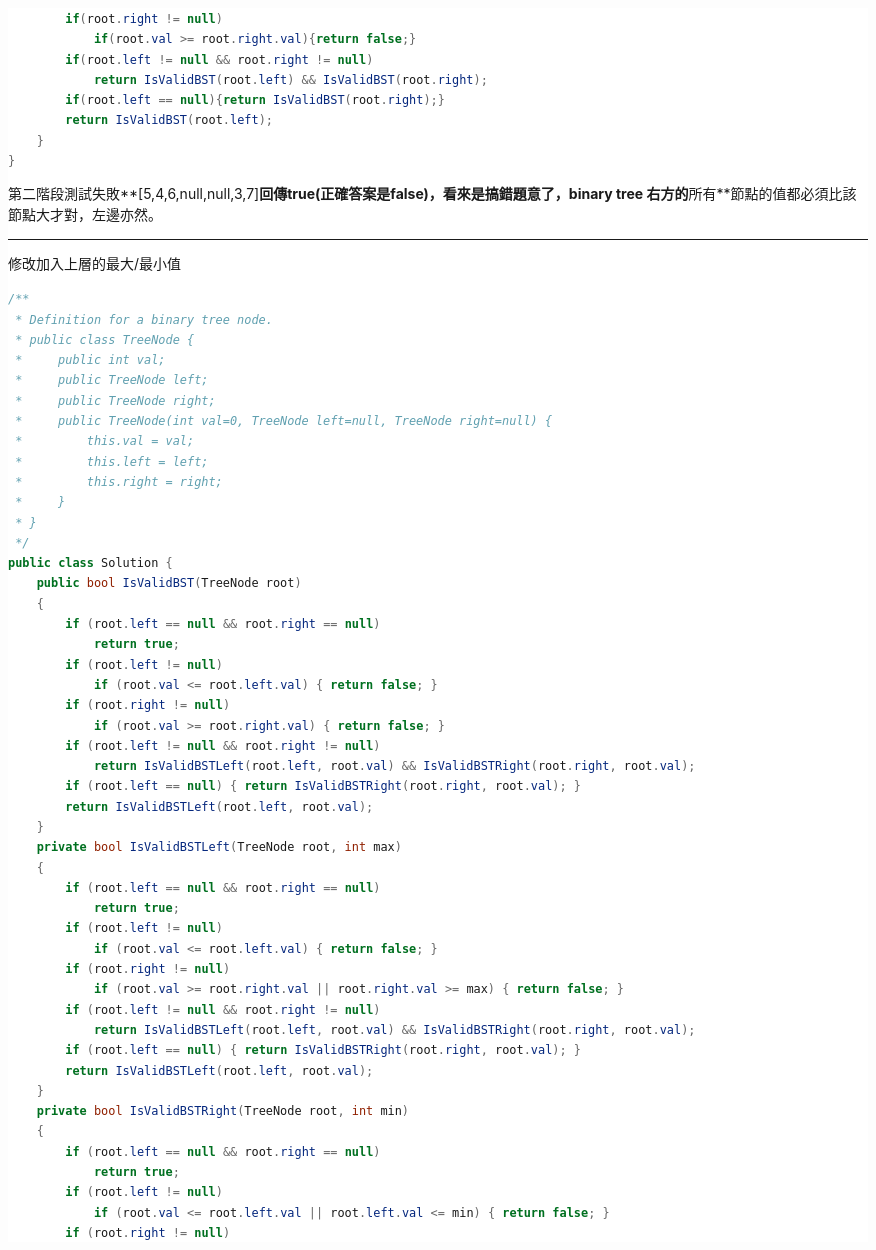 ```C#
        if(root.right != null)
            if(root.val >= root.right.val){return false;}
        if(root.left != null && root.right != null)
            return IsValidBST(root.left) && IsValidBST(root.right);
        if(root.left == null){return IsValidBST(root.right);}
        return IsValidBST(root.left);
    }
}
```

第二階段測試失敗**[5,4,6,null,null,3,7]**回傳true(正確答案是false)，看來是搞錯題意了，binary tree 右方的**所有**節點的值都必須比該節點大才對，左邊亦然。

---

修改加入上層的最大/最小值

```C#
/**
 * Definition for a binary tree node.
 * public class TreeNode {
 *     public int val;
 *     public TreeNode left;
 *     public TreeNode right;
 *     public TreeNode(int val=0, TreeNode left=null, TreeNode right=null) {
 *         this.val = val;
 *         this.left = left;
 *         this.right = right;
 *     }
 * }
 */
public class Solution {
    public bool IsValidBST(TreeNode root)
    {
        if (root.left == null && root.right == null)
            return true;
        if (root.left != null)
            if (root.val <= root.left.val) { return false; }
        if (root.right != null)
            if (root.val >= root.right.val) { return false; }
        if (root.left != null && root.right != null)
            return IsValidBSTLeft(root.left, root.val) && IsValidBSTRight(root.right, root.val);
        if (root.left == null) { return IsValidBSTRight(root.right, root.val); }
        return IsValidBSTLeft(root.left, root.val);
    }
    private bool IsValidBSTLeft(TreeNode root, int max)
    {
        if (root.left == null && root.right == null)
            return true;
        if (root.left != null)
            if (root.val <= root.left.val) { return false; }
        if (root.right != null)
            if (root.val >= root.right.val || root.right.val >= max) { return false; }
        if (root.left != null && root.right != null)
            return IsValidBSTLeft(root.left, root.val) && IsValidBSTRight(root.right, root.val);
        if (root.left == null) { return IsValidBSTRight(root.right, root.val); }
        return IsValidBSTLeft(root.left, root.val);
    }
    private bool IsValidBSTRight(TreeNode root, int min)
    {
        if (root.left == null && root.right == null)
            return true;
        if (root.left != null)
            if (root.val <= root.left.val || root.left.val <= min) { return false; }
        if (root.right != null)
```
